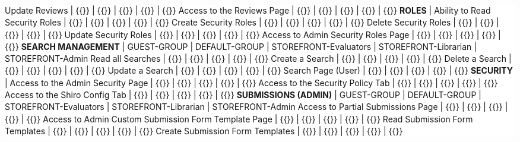 Update Reviews | {{<icon name="fa-close" color="red">}} | {{<icon name="fa-close" color="red">}} | {{<icon name="fa-close" color="red">}} | {{<icon name="fa-check" color="green">}} | {{<icon name="fa-check" color="green">}}
Access to the Reviews Page |  {{<icon name="fa-close" color="red">}} | {{<icon name="fa-check" color="green">}} | {{<icon name="fa-close" color="red">}} | {{<icon name="fa-close" color="red">}} | {{<icon name="fa-check" color="green">}}
**ROLES** |
Ability to Read Security Roles | {{<icon name="fa-close" color="red">}} | {{<icon name="fa-close" color="red">}} | {{<icon name="fa-close" color="red">}} | {{<icon name="fa-close" color="red">}} | {{<icon name="fa-check" color="green">}}
Create Security Roles | {{<icon name="fa-close" color="red">}} | {{<icon name="fa-close" color="red">}} | {{<icon name="fa-close" color="red">}} | {{<icon name="fa-close" color="red">}} | {{<icon name="fa-check" color="green">}}
Delete Security Roles | {{<icon name="fa-close" color="red">}} | {{<icon name="fa-close" color="red">}} | {{<icon name="fa-close" color="red">}} | {{<icon name="fa-close" color="red">}} | {{<icon name="fa-check" color="green">}}
Update Security Roles | {{<icon name="fa-close" color="red">}} | {{<icon name="fa-close" color="red">}} | {{<icon name="fa-close" color="red">}} | {{<icon name="fa-close" color="red">}} | {{<icon name="fa-check" color="green">}}
Access to Admin Security Roles Page | {{<icon name="fa-close" color="red">}} | {{<icon name="fa-close" color="red">}} | {{<icon name="fa-close" color="red">}} | {{<icon name="fa-close" color="red">}} | {{<icon name="fa-check" color="green">}}
**SEARCH MANAGEMENT** | GUEST-GROUP | DEFAULT-GROUP | STOREFRONT-Evaluators | STOREFRONT-Librarian | STOREFRONT-Admin
Read all Searches |  {{<icon name="fa-close" color="red">}} | {{<icon name="fa-close" color="red">}} | {{<icon name="fa-close" color="red">}} | {{<icon name="fa-check" color="green">}} | {{<icon name="fa-check" color="green">}}
Create a Search |  {{<icon name="fa-close" color="red">}} | {{<icon name="fa-close" color="red">}} | {{<icon name="fa-close" color="red">}} | {{<icon name="fa-check" color="green">}} | {{<icon name="fa-check" color="green">}}
Delete a Search |  {{<icon name="fa-close" color="red">}} | {{<icon name="fa-close" color="red">}} | {{<icon name="fa-close" color="red">}} | {{<icon name="fa-check" color="green">}} | {{<icon name="fa-check" color="green">}}
Update a Search |  {{<icon name="fa-close" color="red">}} | {{<icon name="fa-close" color="red">}} | {{<icon name="fa-close" color="red">}} | {{<icon name="fa-check" color="green">}} | {{<icon name="fa-check" color="green">}}
Search Page (User) | {{<icon name="fa-close" color="red">}} | {{<icon name="fa-check" color="green">}} | {{<icon name="fa-close" color="red">}} | {{<icon name="fa-close" color="red">}} | {{<icon name="fa-check" color="green">}}
**SECURITY** | 
Access to the Admin Security Page | {{<icon name="fa-close" color="red">}} | {{<icon name="fa-close" color="red">}} | {{<icon name="fa-close" color="red">}} | {{<icon name="fa-close" color="red">}} | {{<icon name="fa-check" color="green">}}
Access to the Security Policy Tab | {{<icon name="fa-close" color="red">}} | {{<icon name="fa-close" color="red">}} | {{<icon name="fa-close" color="red">}} | {{<icon name="fa-close" color="red">}} | {{<icon name="fa-check" color="green">}}
Access to the Shiro Config Tab | {{<icon name="fa-close" color="red">}} | {{<icon name="fa-close" color="red">}} | {{<icon name="fa-close" color="red">}} | {{<icon name="fa-close" color="red">}} | {{<icon name="fa-check" color="green">}}
**SUBMISSIONS (ADMIN)** | GUEST-GROUP | DEFAULT-GROUP | STOREFRONT-Evaluators | STOREFRONT-Librarian | STOREFRONT-Admin
Access to Partial Submissions Page | {{<icon name="fa-close" color="red">}} | {{<icon name="fa-close" color="red">}} | {{<icon name="fa-close" color="red">}} | {{<icon name="fa-close" color="red">}} | {{<icon name="fa-check" color="green">}}
Access to Admin Custom Submission Form Template Page | {{<icon name="fa-close" color="red">}} | {{<icon name="fa-close" color="red">}} | {{<icon name="fa-close" color="red">}} | {{<icon name="fa-close" color="red">}} | {{<icon name="fa-check" color="green">}}
Read Submission Form Templates | {{<icon name="fa-close" color="red">}} | {{<icon name="fa-close" color="red">}} | {{<icon name="fa-close" color="red">}} | {{<icon name="fa-close" color="red">}} | {{<icon name="fa-check" color="green">}}
Create Submission Form Templates | {{<icon name="fa-close" color="red">}} | {{<icon name="fa-close" color="red">}} | {{<icon name="fa-close" color="red">}} | {{<icon name="fa-close" color="red">}} | {{<icon name="fa-check" color="green">}}